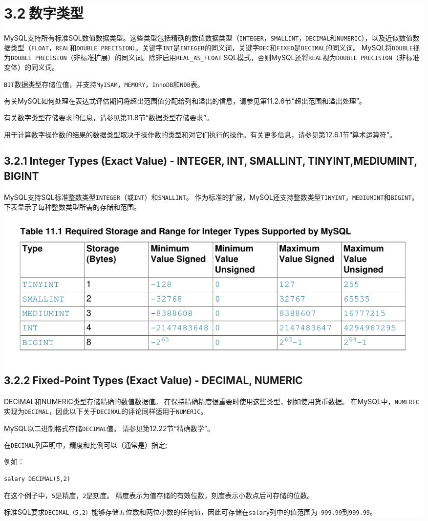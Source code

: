 # 3.2 数字类型

MySQL支持所有标准SQL数值数据类型。这些类型包括精确的数值数据类型（`INTEGER`，`SMALLINT`，`DECIMAL`和`NUMERIC`），以及近似数值数据类型（`FLOAT`，`REAL`和`DOUBLE PRECISION）`。关键字`INT`是`INTEGER`的同义词，关键字`DEC`和`FIXED`是`DECIMAL`的同义词。 MySQL将`DOUBLE`视为`DOUBLE PRECISION`（非标准扩展）的同义词。除非启用`REAL_AS_FLOAT` SQL模式，否则MySQL还将`REAL`视为`DOUBLE PRECISION`（非标准变体）的同义词。

`BIT`数据类型存储位值，并支持`MyISAM`，`MEMORY`，`InnoDB`和`NDB`表。

有关MySQL如何处理在表达式评估期间将超出范围值分配给列和溢出的信息，请参见第11.2.6节“超出范围和溢出处理”。

有关数字类型存储要求的信息，请参见第11.8节“数据类型存储要求”。

用于计算数字操作数的结果的数据类型取决于操作数的类型和对它们执行的操作。有关更多信息，请参见第12.6.1节“算术运算符”。

## 3.2.1 Integer Types (Exact Value) - INTEGER, INT, SMALLINT, TINYINT,MEDIUMINT, BIGINT

MySQL支持SQL标准整数类型`INTEGER`（或`INT`）和`SMALLINT`。 作为标准的扩展，MySQL还支持整数类型`TINYINT`，`MEDIUMINT`和`BIGINT`。 下表显示了每种整数类型所需的存储和范围。

![](../images/ch3-1.png)

## 3.2.2 Fixed-Point Types (Exact Value) - DECIMAL, NUMERIC

DECIMAL和NUMERIC类型存储精确的数值数据值。 在保持精确精度很重要时使用这些类型，例如使用货币数据。 在MySQL中，`NUMERIC`实现为`DECIMAL`，因此以下关于`DECIMAL`的评论同样适用于`NUMERIC`。

MySQL以二进制格式存储`DECIMAL`值。 请参见第12.22节“精确数学”。

在`DECIMAL`列声明中，精度和比例可以（通常是）指定; 

例如：

```mysql
salary DECIMAL(5,2)
```

在这个例子中，`5`是精度，`2`是刻度。 精度表示为值存储的有效位数，刻度表示小数点后可存储的位数。

标准SQL要求`DECIMAL（5,2）`能够存储五位数和两位小数的任何值，因此可存储在`salary`列中的值范围为`-999.99`到`999.99`。
